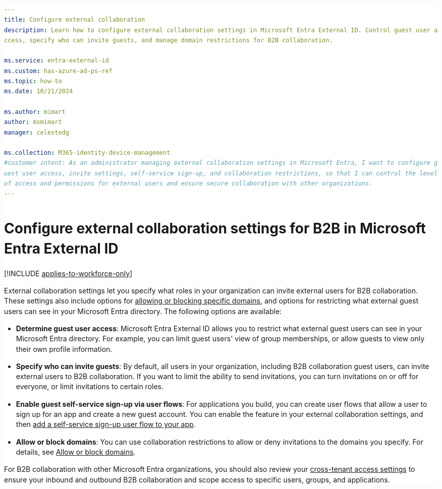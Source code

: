```yaml
---
title: Configure external collaboration
description: Learn how to configure external collaboration settings in Microsoft Entra External ID. Control guest user access, specify who can invite guests, and manage domain restrictions for B2B collaboration.

ms.service: entra-external-id
ms.custom: has-azure-ad-ps-ref
ms.topic: how-to
ms.date: 10/21/2024

ms.author: mimart
author: msmimart
manager: celestedg

ms.collection: M365-identity-device-management
#customer intent: As an administrator managing external collaboration settings in Microsoft Entra, I want to configure guest user access, invite settings, self-service sign-up, and collaboration restrictions, so that I can control the level of access and permissions for external users and ensure secure collaboration with other organizations.
---
```


# Configure external collaboration settings for B2B in Microsoft Entra External ID

[!INCLUDE [applies-to-workforce-only](./includes/applies-to-workforce-only.md)]

External collaboration settings let you specify what roles in your organization can invite external users for B2B collaboration. These settings also include options for [allowing or blocking specific domains](allow-deny-list.md), and options for restricting what external guest users can see in your Microsoft Entra directory. The following options are available:

- **Determine guest user access**: Microsoft Entra External ID allows you to restrict what external guest users can see in your Microsoft Entra directory. For example, you can limit guest users' view of group memberships, or allow guests to view only their own profile information.

- **Specify who can invite guests**: By default, all users in your organization, including B2B collaboration guest users, can invite external users to B2B collaboration. If you want to limit the ability to send invitations, you can turn invitations on or off for everyone, or limit invitations to certain roles.

- **Enable guest self-service sign-up via user flows**: For applications you build, you can create user flows that allow a user to sign up for an app and create a new guest account. You can enable the feature in your external collaboration settings, and then [add a self-service sign-up user flow to your app](self-service-sign-up-user-flow.yml).

- **Allow or block domains**: You can use collaboration restrictions to allow or deny invitations to the domains you specify. For details, see [Allow or block domains](allow-deny-list.md).

For B2B collaboration with other Microsoft Entra organizations, you should also review your [cross-tenant access settings](cross-tenant-access-settings-b2b-collaboration.yml) to ensure your inbound and outbound B2B collaboration and scope access to specific users, groups, and applications.
